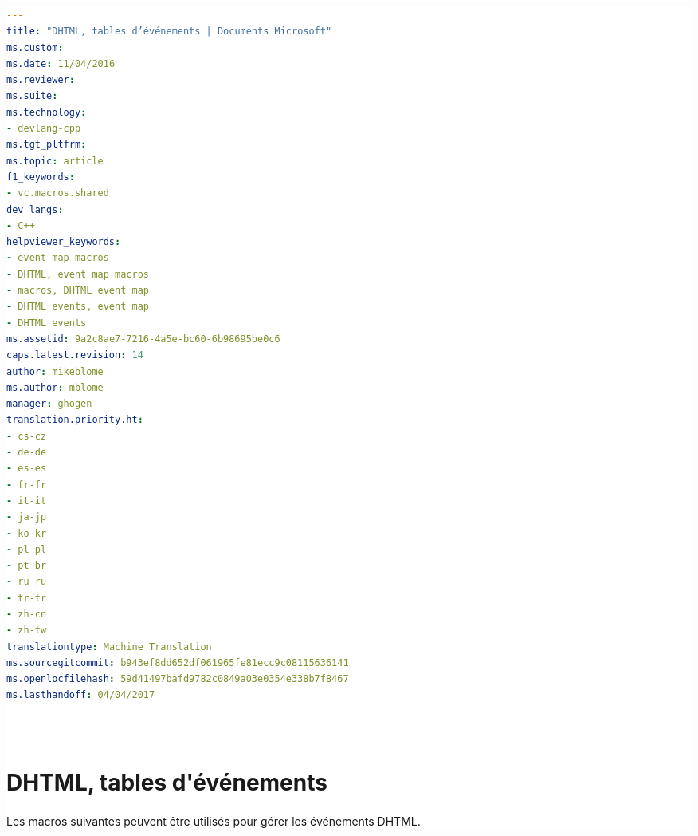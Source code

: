 ```yaml
---
title: "DHTML, tables d’événements | Documents Microsoft"
ms.custom: 
ms.date: 11/04/2016
ms.reviewer: 
ms.suite: 
ms.technology:
- devlang-cpp
ms.tgt_pltfrm: 
ms.topic: article
f1_keywords:
- vc.macros.shared
dev_langs:
- C++
helpviewer_keywords:
- event map macros
- DHTML, event map macros
- macros, DHTML event map
- DHTML events, event map
- DHTML events
ms.assetid: 9a2c8ae7-7216-4a5e-bc60-6b98695be0c6
caps.latest.revision: 14
author: mikeblome
ms.author: mblome
manager: ghogen
translation.priority.ht:
- cs-cz
- de-de
- es-es
- fr-fr
- it-it
- ja-jp
- ko-kr
- pl-pl
- pt-br
- ru-ru
- tr-tr
- zh-cn
- zh-tw
translationtype: Machine Translation
ms.sourcegitcommit: b943ef8dd652df061965fe81ecc9c08115636141
ms.openlocfilehash: 59d41497bafd9782c0849a03e0354e338b7f8467
ms.lasthandoff: 04/04/2017

---
```

# <a name="dhtml-event-maps"></a>DHTML, tables d'événements
Les macros suivantes peuvent être utilisés pour gérer les événements DHTML.  
  